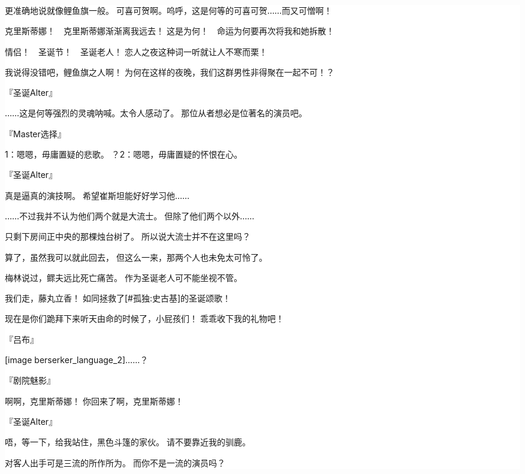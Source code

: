 更准确地说就像鲤鱼旗一般。
可喜可贺啊。呜呼，这是何等的可喜可贺……而又可憎啊！

克里斯蒂娜！　克里斯蒂娜渐渐离我远去！
这是为何！　命运为何要再次将我和她拆散！

情侣！　圣诞节！　圣诞老人！
恋人之夜这种词一听就让人不寒而栗！

我说得没错吧，鲤鱼旗之人啊！
为何在这样的夜晚，我们这群男性非得聚在一起不可！？

『圣诞Alter』

……这是何等强烈的灵魂呐喊。太令人感动了。
那位从者想必是位著名的演员吧。

『Master选择』

1：嗯嗯，毋庸置疑的悲歌。
？2：嗯嗯，毋庸置疑的怀恨在心。

『圣诞Alter』

真是逼真的演技啊。
希望崔斯坦能好好学习他……

……不过我并不认为他们两个就是大流士。
但除了他们两个以外……

只剩下房间正中央的那棵烛台树了。
所以说大流士并不在这里吗？

算了，虽然我可以就此回去，
但这么一来，那两个人也未免太可怜了。

梅林说过，鳏夫远比死亡痛苦。
作为圣诞老人可不能坐视不管。

我们走，藤丸立香！
如同拯救了[#孤独:史古基]的圣诞颂歌！

现在是你们跪拜下来听天由命的时候了，小屁孩们！
乖乖收下我的礼物吧！

『吕布』

[image berserker_language_2]……？

『剧院魅影』

啊啊，克里斯蒂娜！
你回来了啊，克里斯蒂娜！

『圣诞Alter』

唔，等一下，给我站住，黑色斗篷的家伙。
请不要靠近我的驯鹿。

对客人出手可是三流的所作所为。
而你不是一流的演员吗？
